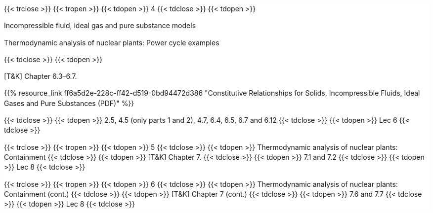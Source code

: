{{< trclose >}}
{{< tropen >}}
{{< tdopen >}}
4
{{< tdclose >}}
{{< tdopen >}}


Incompressible fluid, ideal gas and pure substance models

Thermodynamic analysis of nuclear plants: Power cycle examples


{{< tdclose >}}
{{< tdopen >}}


\[T&K\] Chapter 6.3–6.7.

{{% resource_link ff6a5d2e-228c-ff42-d519-0bd94472d386 "Constitutive Relationships for Solids, Incompressible Fluids, Ideal Gases and Pure Substances (PDF)" %}}


{{< tdclose >}}
{{< tdopen >}}
2.5, 4.5 (only parts 1 and 2), 4.7, 6.4, 6.5, 6.7 and 6.12
{{< tdclose >}}
{{< tdopen >}}
Lec 6
{{< tdclose >}}

{{< trclose >}}
{{< tropen >}}
{{< tdopen >}}
5
{{< tdclose >}}
{{< tdopen >}}
Thermodynamic analysis of nuclear plants: Containment
{{< tdclose >}}
{{< tdopen >}}
\[T&K\] Chapter 7.
{{< tdclose >}}
{{< tdopen >}}
7.1 and 7.2
{{< tdclose >}}
{{< tdopen >}}
Lec 8
{{< tdclose >}}

{{< trclose >}}
{{< tropen >}}
{{< tdopen >}}
6
{{< tdclose >}}
{{< tdopen >}}
Thermodynamic analysis of nuclear plants: Containment (cont.)
{{< tdclose >}}
{{< tdopen >}}
\[T&K\] Chapter 7 (cont.)
{{< tdclose >}}
{{< tdopen >}}
7.6 and 7.7
{{< tdclose >}}
{{< tdopen >}}
Lec 8
{{< tdclose >}}
